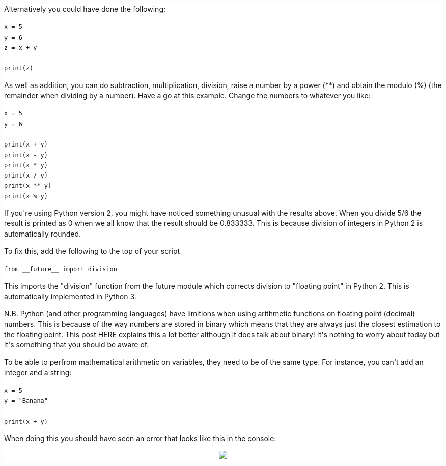 Alternatively you could have done the following:
```
x = 5
y = 6
z = x + y

print(z)
```

As well as addition, you can do subtraction, multiplication, division, raise a number by a power (**) and obtain the modulo (%) (the remainder when dividing by a number). Have a go at this example. Change the numbers to whatever you like:
```
x = 5
y = 6

print(x + y)
print(x - y)
print(x * y)
print(x / y)
print(x ** y)
print(x % y)
```

If you're using Python version 2, you might have noticed something unusual with the results above. When you divide 5/6 the result is printed as 0 when we all know that the result should be 0.833333. This is because division of integers in Python 2 is automatically rounded.

To fix this, add the following to the top of your script
```
from __future__ import division
``` 
This imports the "division" function from the future module which corrects division to "floating point" in Python 2. This is automatically implemented in Python 3. 

N.B. Python (and other programming languages) have limitions when using arithmetic functions on floating point (decimal) numbers. This is because of the way numbers are stored in binary which means that they are always just the closest estimation to the floating point. This post [HERE](https://docs.python.org/3/tutorial/floatingpoint.html) explains this a lot better although it does talk about binary! It's nothing to worry about today but it's something that you should be aware of. 

To be able to perfrom mathematical arithmetic on variables, they need to be of the same type. For instance, you can't add an integer and a string:
```
x = 5
y = "Banana"

print(x + y)
```

When doing this you should have seen an error that looks like this in the console:
<p align=center>
<img src="./Images/adding_error.png"/>
</p>
